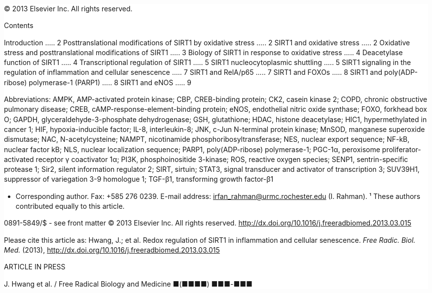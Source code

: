 © 2013 Elsevier Inc. All rights reserved.

Contents

Introduction ..... 2
Posttranslational modifications of SIRT1 by oxidative stress ..... 2
SIRT1 and oxidative stress ..... 2
Oxidative stress and posttranslational modifications of SIRT1 ..... 3
Biology of SIRT1 in response to oxidative stress ..... 4
Deacetylase function of SIRT1 ..... 4
Transcriptional regulation of SIRT1 ..... 5
SIRT1 nucleocytoplasmic shuttling ..... 5
SIRT1 signaling in the regulation of inflammation and cellular senescence ..... 7
SIRT1 and RelA/p65 ..... 7
SIRT1 and FOXOs ..... 8
SIRT1 and poly(ADP-ribose) polymerase-1 (PARP1) ..... 8
SIRT1 and eNOS ..... 9

Abbreviations: AMPK, AMP-activated protein kinase; CBP, CREB-binding protein; CK2, casein kinase 2; COPD, chronic obstructive pulmonary disease; CREB, cAMP-response-element-binding protein; eNOS, endothelial nitric oxide synthase; FOXO, forkhead box O; GAPDH, glyceraldehyde-3-phosphate dehydrogenase; GSH, glutathione; HDAC, histone deacetylase; HIC1, hypermethylated in cancer 1; HIF, hypoxia-inducible factor; IL-8, interleukin-8; JNK, c-Jun N-terminal protein kinase; MnSOD, manganese superoxide dismutase; NAC, N-acetylcysteine; NAMPT, nicotinamide phosphoribosyltransferase; NES, nuclear export sequence; NF-kB, nuclear factor kB; NLS, nuclear localization sequence; PARP1, poly(ADP-ribose) polymerase-1; PGC-1α, peroxisome proliferator-activated receptor γ coactivator 1α; PI3K, phosphoinositide 3-kinase; ROS, reactive oxygen species; SENP1, sentrin-specific protease 1; Sir2, silent information regulator 2; SIRT, sirtuin; STAT3, signal transducer and activator of transcription 3; SUV39H1, suppressor of variegation 3-9 homologue 1; TGF-β1, transforming growth factor-β1

* Corresponding author. Fax: +585 276 0239.
E-mail address: irfan_rahman@urmc.rochester.edu (I. Rahman).
¹ These authors contributed equally to this article.

0891-5849/$ - see front matter © 2013 Elsevier Inc. All rights reserved.
http://dx.doi.org/10.1016/j.freeradbiomed.2013.03.015

Please cite this article as: Hwang, J.; et al. Redox regulation of SIRT1 in inflammation and cellular senescence. *Free Radic. Biol. Med.* (2013), http://dx.doi.org/10.1016/j.freeradbiomed.2013.03.015

ARTICLE IN PRESS

J. Hwang et al. / Free Radical Biology and Medicine ■(■■■■) ■■■-■■■
